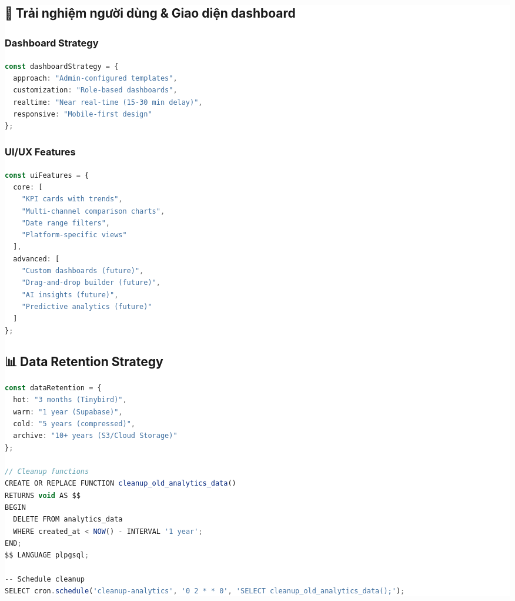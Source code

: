 ## 🎨 Trải nghiệm người dùng & Giao diện dashboard

### Dashboard Strategy
```typescript
const dashboardStrategy = {
  approach: "Admin-configured templates",
  customization: "Role-based dashboards",
  realtime: "Near real-time (15-30 min delay)",
  responsive: "Mobile-first design"
};
```

### UI/UX Features
```typescript
const uiFeatures = {
  core: [
    "KPI cards with trends",
    "Multi-channel comparison charts",
    "Date range filters",
    "Platform-specific views"
  ],
  advanced: [
    "Custom dashboards (future)",
    "Drag-and-drop builder (future)",
    "AI insights (future)",
    "Predictive analytics (future)"
  ]
};
```

## 📊 Data Retention Strategy

```typescript
const dataRetention = {
  hot: "3 months (Tinybird)",
  warm: "1 year (Supabase)",
  cold: "5 years (compressed)",
  archive: "10+ years (S3/Cloud Storage)"
};

// Cleanup functions
CREATE OR REPLACE FUNCTION cleanup_old_analytics_data()
RETURNS void AS $$
BEGIN
  DELETE FROM analytics_data 
  WHERE created_at < NOW() - INTERVAL '1 year';
END;
$$ LANGUAGE plpgsql;

-- Schedule cleanup
SELECT cron.schedule('cleanup-analytics', '0 2 * * 0', 'SELECT cleanup_old_analytics_data();');
```
